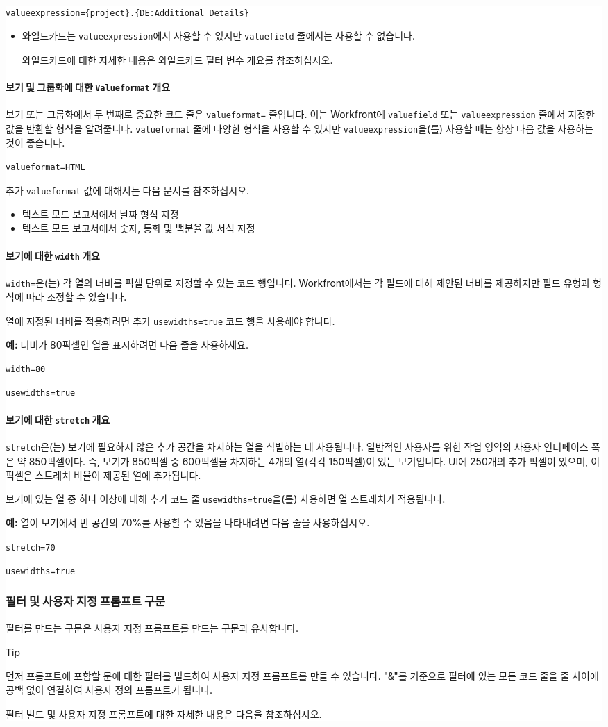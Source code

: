   `valueexpression={project}.{DE:Additional Details}`

* 와일드카드는 `valueexpression`에서 사용할 수 있지만 `valuefield` 줄에서는 사용할 수 없습니다.

  와일드카드에 대한 자세한 내용은 [와일드카드 필터 변수 개요](../../../reports-and-dashboards/reports/reporting-elements/understand-wildcard-filter-variables.md)를 참조하십시오.


#### 보기 및 그룹화에 대한 `Valueformat` 개요

보기 또는 그룹화에서 두 번째로 중요한 코드 줄은 `valueformat=` 줄입니다. 이는 Workfront에 `valuefield` 또는 `valueexpression` 줄에서 지정한 값을 반환할 형식을 알려줍니다. `valueformat` 줄에 다양한 형식을 사용할 수 있지만 `valueexpression`을(를) 사용할 때는 항상 다음 값을 사용하는 것이 좋습니다.

`valueformat=HTML`

추가 `valueformat` 값에 대해서는 다음 문서를 참조하십시오.

* [텍스트 모드 보고서에서 날짜 형식 지정](../../reports/text-mode/format-dates-in-text-mode-reports.md)
* [텍스트 모드 보고서에서 숫자, 통화 및 백분율 값 서식 지정](../../reports/text-mode/format-numbers-in-text-mode-reports.md)

#### 보기에 대한 `width` 개요

`width=`은(는) 각 열의 너비를 픽셀 단위로 지정할 수 있는 코드 행입니다. Workfront에서는 각 필드에 대해 제안된 너비를 제공하지만 필드 유형과 형식에 따라 조정할 수 있습니다.

열에 지정된 너비를 적용하려면 추가 `usewidths=true` 코드 행을 사용해야 합니다.

**예:** 너비가 80픽셀인 열을 표시하려면 다음 줄을 사용하세요.

`width=80`

`usewidths=true`

#### 보기에 대한 `stretch` 개요

`stretch`은(는) 보기에 필요하지 않은 추가 공간을 차지하는 열을 식별하는 데 사용됩니다. 일반적인 사용자를 위한 작업 영역의 사용자 인터페이스 폭은 약 850픽셀이다. 즉, 보기가 850픽셀 중 600픽셀을 차지하는 4개의 열(각각 150픽셀)이 있는 보기입니다. UI에 250개의 추가 픽셀이 있으며, 이 픽셀은 스트레치 비율이 제공된 열에 추가됩니다.

보기에 있는 열 중 하나 이상에 대해 추가 코드 줄 `usewidths=true`을(를) 사용하면 열 스트레치가 적용됩니다.

**예:** 열이 보기에서 빈 공간의 70%를 사용할 수 있음을 나타내려면 다음 줄을 사용하십시오.

`stretch=70`

`usewidths=true`

### 필터 및 사용자 지정 프롬프트 구문

필터를 만드는 구문은 사용자 지정 프롬프트를 만드는 구문과 유사합니다.

>[!TIP]
>
>먼저 프롬프트에 포함할 문에 대한 필터를 빌드하여 사용자 지정 프롬프트를 만들 수 있습니다. &quot;&amp;&quot;를 기준으로 필터에 있는 모든 코드 줄을 줄 사이에 공백 없이 연결하여 사용자 정의 프롬프트가 됩니다.

필터 빌드 및 사용자 지정 프롬프트에 대한 자세한 내용은 다음을 참조하십시오.
